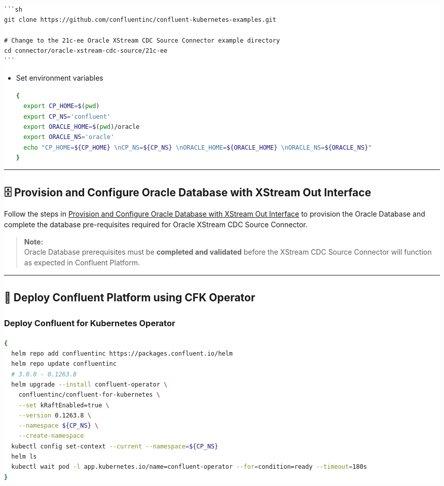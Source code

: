     ```sh
    git clone https://github.com/confluentinc/confluent-kubernetes-examples.git

    # Change to the 21c-ee Oracle XStream CDC Source Connector example directory
    cd connector/oracle-xstream-cdc-source/21c-ee
    ```

  - Set environment variables

    ```sh
    {
      export CP_HOME=$(pwd)
      export CP_NS='confluent'
      export ORACLE_HOME=$(pwd)/oracle
      export ORACLE_NS='oracle'
      echo "CP_HOME=${CP_HOME} \nCP_NS=${CP_NS} \nORACLE_HOME=${ORACLE_HOME} \nORACLE_NS=${ORACLE_NS}"
    }
    ```

---

## 🗄️ Provision and Configure Oracle Database with XStream Out Interface

Follow the steps in [Provision and Configure Oracle Database with XStream Out Interface](./oracle/database.md) to provision the Oracle Database and complete the database pre-requisites required for Oracle XStream CDC Source Connector.

> **Note:**  
> Oracle Database prerequisites must be **completed and validated** before the XStream CDC Source Connector will function as expected in Confluent Platform.

---

## 🚀 Deploy Confluent Platform using CFK Operator

### Deploy Confluent for Kubernetes Operator

  ```sh
  {
    helm repo add confluentinc https://packages.confluent.io/helm
    helm repo update confluentinc
    # 3.0.0 - 0.1263.8
    helm upgrade --install confluent-operator \
      confluentinc/confluent-for-kubernetes \
      --set kRaftEnabled=true \
      --version 0.1263.8 \
      --namespace ${CP_NS} \
      --create-namespace
    kubectl config set-context --current --namespace=${CP_NS}
    helm ls
    kubectl wait pod -l app.kubernetes.io/name=confluent-operator --for=condition=ready --timeout=180s
  }
  ```

